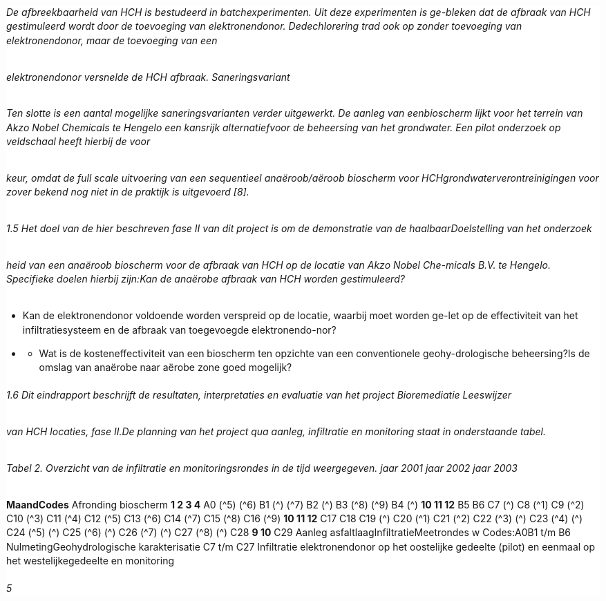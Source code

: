 ###### De afbreekbaarheid van HCH is bestudeerd in batchexperimenten. Uit deze experimenten is ge-bleken dat de afbraak van HCH gestimuleerd wordt door de toevoeging van elektronendonor. Dedechlorering trad ook op zonder toevoeging van elektronendonor, maar de toevoeging van een 

###### elektronendonor versnelde de HCH afbraak. Saneringsvariant 

###### Ten slotte is een aantal mogelijke saneringsvarianten verder uitgewerkt. De aanleg van eenbioscherm lijkt voor het terrein van Akzo Nobel Chemicals te Hengelo een kansrijk alternatiefvoor de beheersing van het grondwater. Een pilot onderzoek op veldschaal heeft hierbij de voor

###### keur, omdat de full scale uitvoering van een sequentieel anaëroob/aëroob bioscherm voor HCHgrondwaterverontreinigingen voor zover bekend nog niet in de praktijk is uitgevoerd [8]. 

###### 1.5 Het doel van de hier beschreven fase II van dit project is om de demonstratie van de haalbaarDoelstelling van het onderzoek 

###### heid van een anaëroob bioscherm voor de afbraak van HCH op de locatie van Akzo Nobel Che-micals B.V. te Hengelo. Specifieke doelen hierbij zijn:Kan de anaërobe afbraak van HCH worden gestimuleerd? 

- Kan de elektronendonor voldoende worden verspreid op de locatie, waarbij moet worden ge-let op de effectiviteit van het infiltratiesysteem en de afbraak van toegevoegde elektronendo-nor? 

- - Wat is de kosteneffectiviteit van een bioscherm ten opzichte van een conventionele geohy-drologische beheersing?Is de omslag van anaërobe naar aërobe zone goed mogelijk? 

###### 1.6 Dit eindrapport beschrijft de resultaten, interpretaties en evaluatie van het project Bioremediatie Leeswijzer 

###### van HCH locaties, fase II.De planning van het project qua aanleg, infiltratie en monitoring staat in onderstaande tabel. 

###### Tabel 2. Overzicht van de infiltratie en monitoringsrondes in de tijd weergegeven. jaar 2001 jaar 2002 jaar 2003 

**MaandCodes** Afronding bioscherm **1 2 3 4** A0 (^5) (^6) B1 (^) (^7) B2 (^) B3 (^8) (^9) B4 (^) **10 11 12** B5 B6 C7 (^) C8 (^1) C9 (^2) C10 (^3) C11 (^4) C12 (^5) C13 (^6) C14 (^7) C15 (^8) C16 (^9) **10 11 12** C17 C18 C19 (^) C20 (^1) C21 (^2) C22 (^3) (^) C23 (^4) (^) C24 (^5) (^) C25 (^6) (^) C26 (^7) (^) C27 (^8) (^) C28 **9 10** C29 Aanleg asfaltlaagInfiltratieMeetrondes w Codes:A0B1 t/m B6 NulmetingGeohydrologische karakterisatie C7 t/m C27 Infiltratie elektronendonor op het oostelijke gedeelte (pilot) en eenmaal op het westelijkegedeelte en monitoring 


###### 5 
